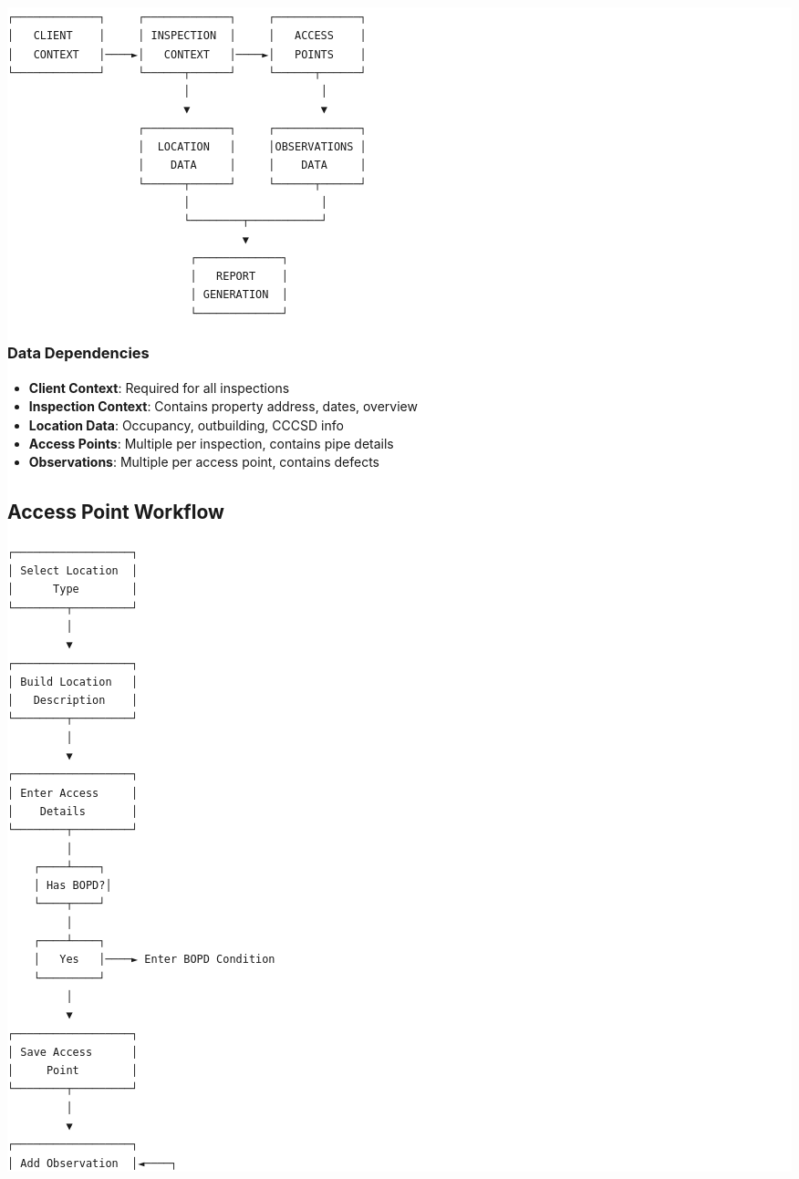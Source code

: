 ```
┌─────────────┐     ┌─────────────┐     ┌─────────────┐
│   CLIENT    │     │ INSPECTION  │     │   ACCESS    │
│   CONTEXT   │────►│   CONTEXT   │────►│   POINTS    │
└─────────────┘     └──────┬──────┘     └──────┬──────┘
                           │                    │
                           ▼                    ▼
                    ┌─────────────┐     ┌─────────────┐
                    │  LOCATION   │     │OBSERVATIONS │
                    │    DATA     │     │    DATA     │
                    └──────┬──────┘     └──────┬──────┘
                           │                    │
                           └────────┬───────────┘
                                    ▼
                            ┌─────────────┐
                            │   REPORT    │
                            │ GENERATION  │
                            └─────────────┘
```

### Data Dependencies
- **Client Context**: Required for all inspections
- **Inspection Context**: Contains property address, dates, overview
- **Location Data**: Occupancy, outbuilding, CCCSD info
- **Access Points**: Multiple per inspection, contains pipe details
- **Observations**: Multiple per access point, contains defects

## Access Point Workflow

```
┌──────────────────┐
│ Select Location  │
│      Type        │
└────────┬─────────┘
         │
         ▼
┌──────────────────┐
│ Build Location   │
│   Description    │
└────────┬─────────┘
         │
         ▼
┌──────────────────┐
│ Enter Access     │
│    Details       │
└────────┬─────────┘
         │
    ┌────┴────┐
    │ Has BOPD?│
    └────┬────┘
         │
    ┌────┴────┐
    │   Yes   │────► Enter BOPD Condition
    └─────────┘
         │
         ▼
┌──────────────────┐
│ Save Access      │
│     Point        │
└────────┬─────────┘
         │
         ▼
┌──────────────────┐
│ Add Observation  │◄────┐
```